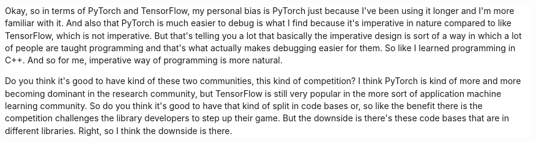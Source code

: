Okay, so in terms of PyTorch and TensorFlow, my personal bias is PyTorch just because I've been using it longer and I'm more familiar with it. And also that PyTorch is much easier to debug is what I find because it's imperative in nature compared to like TensorFlow, which is not imperative. But that's telling you a lot that basically the imperative design is sort of a way in which a lot of people are taught programming and that's what actually makes debugging easier for them. So like I learned programming in C++. And so for me, imperative way of programming is more natural.

Do you think it's good to have kind of these two communities, this kind of competition? I think PyTorch is kind of more and more becoming dominant in the research community, but TensorFlow is still very popular in the more sort of application machine learning community. So do you think it's good to have that kind of split in code bases or, so like the benefit there is the competition challenges the library developers to step up their game. But the downside is there's these code bases that are in different libraries. Right, so I think the downside is there.

